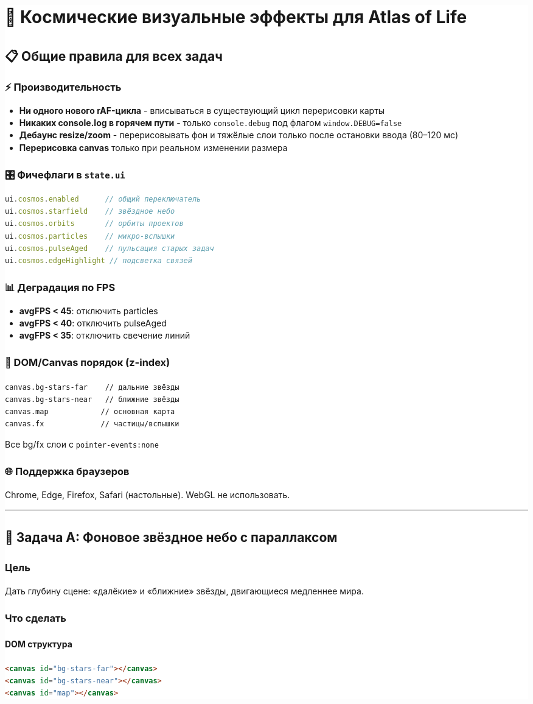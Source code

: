 # 🌌 Космические визуальные эффекты для Atlas of Life

## 📋 Общие правила для всех задач

### ⚡ Производительность
- **Ни одного нового rAF-цикла** - вписываться в существующий цикл перерисовки карты
- **Никаких console.log в горячем пути** - только `console.debug` под флагом `window.DEBUG=false`
- **Дебаунс resize/zoom** - перерисовывать фон и тяжёлые слои только после остановки ввода (80–120 мс)
- **Перерисовка canvas** только при реальном изменении размера

### 🎛️ Фичефлаги в `state.ui`
```javascript
ui.cosmos.enabled      // общий переключатель
ui.cosmos.starfield    // звёздное небо
ui.cosmos.orbits       // орбиты проектов
ui.cosmos.particles    // микро-вспышки
ui.cosmos.pulseAged    // пульсация старых задач
ui.cosmos.edgeHighlight // подсветка связей
```

### 📊 Деградация по FPS
- **avgFPS < 45**: отключить particles
- **avgFPS < 40**: отключить pulseAged
- **avgFPS < 35**: отключить свечение линий

### 🎨 DOM/Canvas порядок (z-index)
```
canvas.bg-stars-far    // дальние звёзды
canvas.bg-stars-near   // ближние звёзды
canvas.map            // основная карта
canvas.fx             // частицы/вспышки
```
Все bg/fx слои с `pointer-events:none`

### 🌐 Поддержка браузеров
Chrome, Edge, Firefox, Safari (настольные). WebGL не использовать.

---

## 🎯 Задача A: Фоновое звёздное небо с параллаксом

### Цель
Дать глубину сцене: «далёкие» и «ближние» звёзды, двигающиеся медленнее мира.

### Что сделать

#### DOM структура
```html
<canvas id="bg-stars-far"></canvas>
<canvas id="bg-stars-near"></canvas>
<canvas id="map"></canvas>
```
